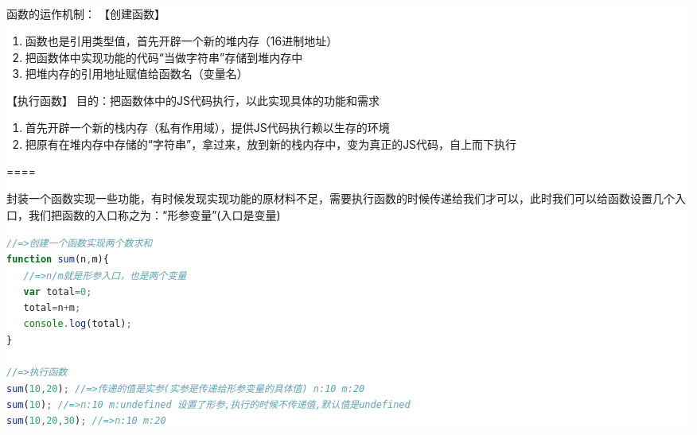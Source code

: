函数的运作机制：
【创建函数】
1. 函数也是引用类型值，首先开辟一个新的堆内存（16进制地址）
2. 把函数体中实现功能的代码“当做字符串”存储到堆内存中
3. 把堆内存的引用地址赋值给函数名（变量名）

【执行函数】
目的：把函数体中的JS代码执行，以此实现具体的功能和需求
1. 首先开辟一个新的栈内存（私有作用域），提供JS代码执行赖以生存的环境
2. 把原有在堆内存中存储的“字符串”，拿过来，放到新的栈内存中，变为真正的JS代码，自上而下执行

====

封装一个函数实现一些功能，有时候发现实现功能的原材料不足，需要执行函数的时候传递给我们才可以，此时我们可以给函数设置几个入口，我们把函数的入口称之为：“形参变量”(入口是变量)

```javascript
//=>创建一个函数实现两个数求和
function sum(n,m){
   //=>n/m就是形参入口，也是两个变量
   var total=0;
   total=n+m;
   console.log(total);
}

//=>执行函数
sum(10,20); //=>传递的值是实参(实参是传递给形参变量的具体值) n:10 m:20
sum(10); //=>n:10 m:undefined 设置了形参,执行的时候不传递值,默认值是undefined
sum(10,20,30); //=>n:10 m:20
```











